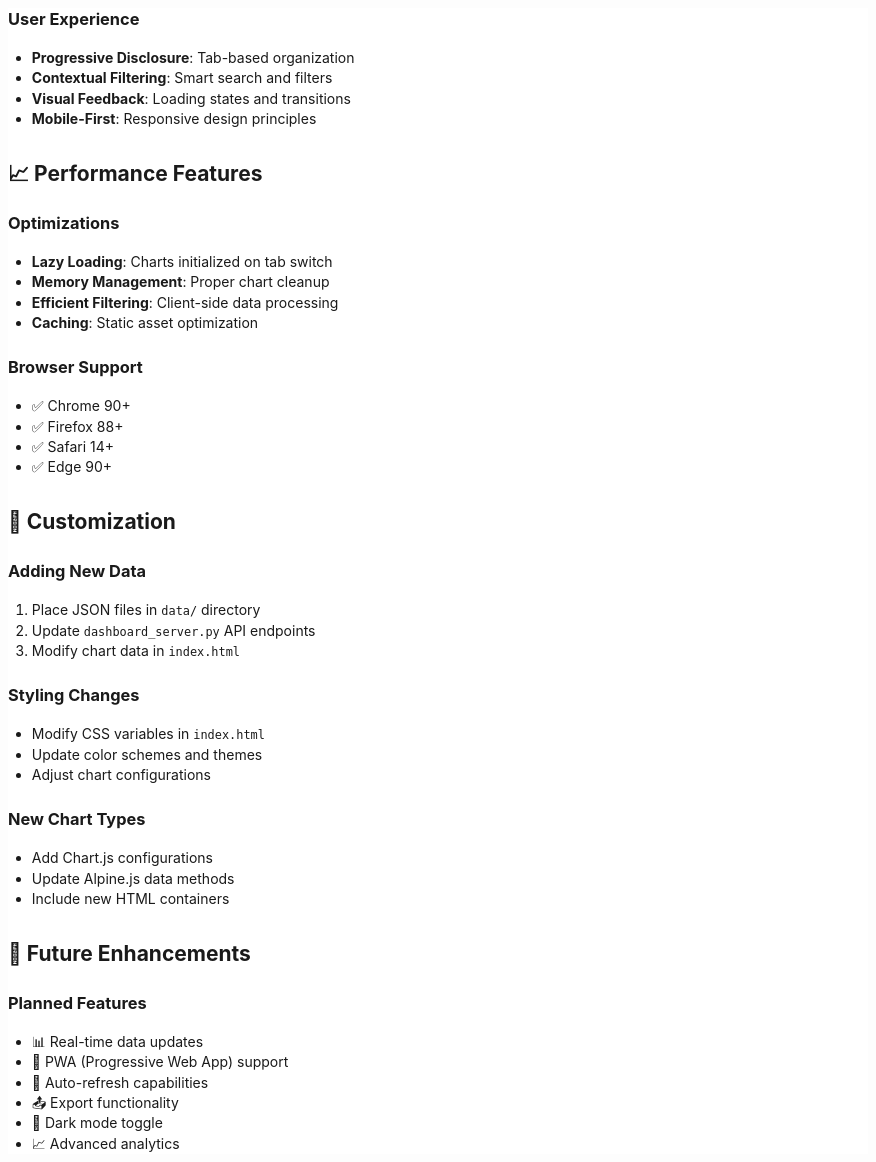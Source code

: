 ### **User Experience**
- **Progressive Disclosure**: Tab-based organization
- **Contextual Filtering**: Smart search and filters
- **Visual Feedback**: Loading states and transitions
- **Mobile-First**: Responsive design principles

## 📈 **Performance Features**

### **Optimizations**
- **Lazy Loading**: Charts initialized on tab switch
- **Memory Management**: Proper chart cleanup
- **Efficient Filtering**: Client-side data processing
- **Caching**: Static asset optimization

### **Browser Support**
- ✅ Chrome 90+
- ✅ Firefox 88+
- ✅ Safari 14+
- ✅ Edge 90+

## 🔧 **Customization**

### **Adding New Data**
1. Place JSON files in `data/` directory
2. Update `dashboard_server.py` API endpoints
3. Modify chart data in `index.html`

### **Styling Changes**
- Modify CSS variables in `index.html`
- Update color schemes and themes
- Adjust chart configurations

### **New Chart Types**
- Add Chart.js configurations
- Update Alpine.js data methods
- Include new HTML containers

## 🚀 **Future Enhancements**

### **Planned Features**
- 📊 Real-time data updates
- 📱 PWA (Progressive Web App) support
- 🔄 Auto-refresh capabilities
- 📤 Export functionality
- 🎨 Dark mode toggle
- 📈 Advanced analytics
